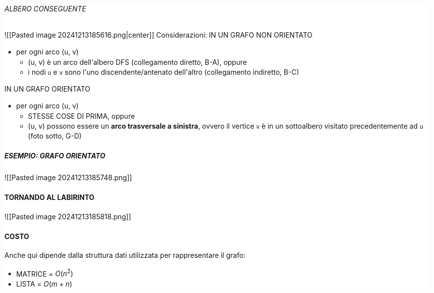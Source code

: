 ###### ALBERO CONSEGUENTE
![[Pasted image 20241213185616.png|center]]
Considerazioni:
IN UN GRAFO NON ORIENTATO
- per ogni arco (u, v)
	- (u, v) è un arco dell'albero DFS (collegamento diretto, B-A), oppure
	- i nodi `u` e `v` sono l'uno discendente/antenato dell'altro (collegamento indiretto, B-C)

IN UN GRAFO ORIENTATO
- per ogni arco (u, v)
	- STESSE COSE DI PRIMA, oppure
	- (u, v) possono essere un **arco trasversale a sinistra**, ovvero il vertice `v` è in un sottoalbero visitato precedentemente ad `u` (foto sotto, G-D)

##### ESEMPIO: GRAFO ORIENTATO
![[Pasted image 20241213185748.png]]

#### TORNANDO AL LABIRINTO
![[Pasted image 20241213185818.png]]

#### COSTO
Anche qui dipende dalla struttura dati utilizzata per rappresentare il grafo:
- MATRICE = $O(n^2)$
- LISTA = $O(m + n)$
